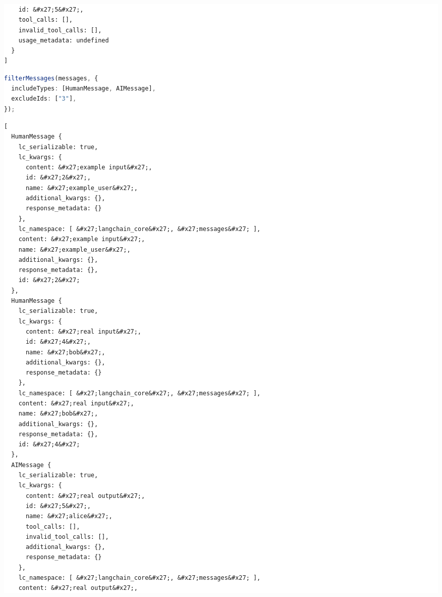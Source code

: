 ```text
    id: &#x27;5&#x27;,
    tool_calls: [],
    invalid_tool_calls: [],
    usage_metadata: undefined
  }
]

```

```typescript
filterMessages(messages, {
  includeTypes: [HumanMessage, AIMessage],
  excludeIds: ["3"],
});

```

```text
[
  HumanMessage {
    lc_serializable: true,
    lc_kwargs: {
      content: &#x27;example input&#x27;,
      id: &#x27;2&#x27;,
      name: &#x27;example_user&#x27;,
      additional_kwargs: {},
      response_metadata: {}
    },
    lc_namespace: [ &#x27;langchain_core&#x27;, &#x27;messages&#x27; ],
    content: &#x27;example input&#x27;,
    name: &#x27;example_user&#x27;,
    additional_kwargs: {},
    response_metadata: {},
    id: &#x27;2&#x27;
  },
  HumanMessage {
    lc_serializable: true,
    lc_kwargs: {
      content: &#x27;real input&#x27;,
      id: &#x27;4&#x27;,
      name: &#x27;bob&#x27;,
      additional_kwargs: {},
      response_metadata: {}
    },
    lc_namespace: [ &#x27;langchain_core&#x27;, &#x27;messages&#x27; ],
    content: &#x27;real input&#x27;,
    name: &#x27;bob&#x27;,
    additional_kwargs: {},
    response_metadata: {},
    id: &#x27;4&#x27;
  },
  AIMessage {
    lc_serializable: true,
    lc_kwargs: {
      content: &#x27;real output&#x27;,
      id: &#x27;5&#x27;,
      name: &#x27;alice&#x27;,
      tool_calls: [],
      invalid_tool_calls: [],
      additional_kwargs: {},
      response_metadata: {}
    },
    lc_namespace: [ &#x27;langchain_core&#x27;, &#x27;messages&#x27; ],
    content: &#x27;real output&#x27;,
```